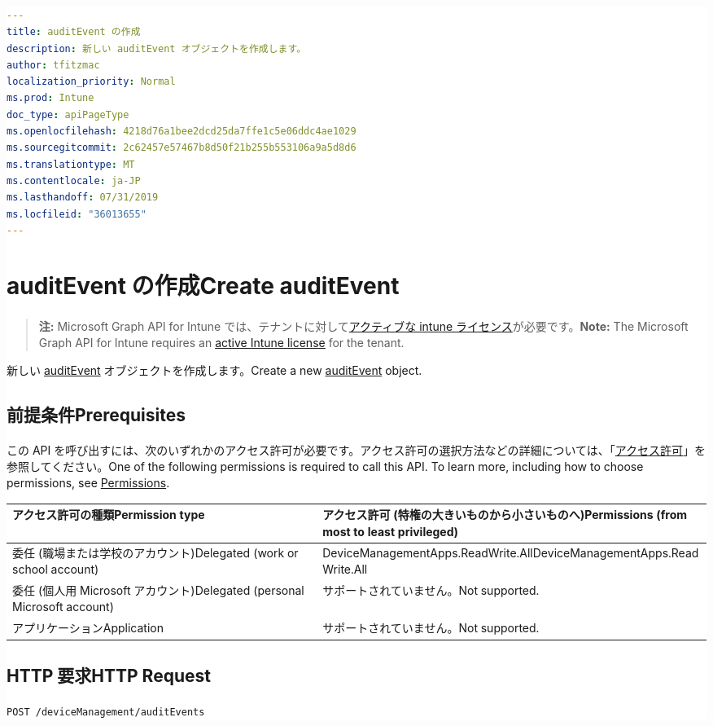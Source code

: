 ```yaml
---
title: auditEvent の作成
description: 新しい auditEvent オブジェクトを作成します。
author: tfitzmac
localization_priority: Normal
ms.prod: Intune
doc_type: apiPageType
ms.openlocfilehash: 4218d76a1bee2dcd25da7ffe1c5e06ddc4ae1029
ms.sourcegitcommit: 2c62457e57467b8d50f21b255b553106a9a5d8d6
ms.translationtype: MT
ms.contentlocale: ja-JP
ms.lasthandoff: 07/31/2019
ms.locfileid: "36013655"
---
```

# <a name="create-auditevent"></a><span data-ttu-id="1dd50-103">auditEvent の作成</span><span class="sxs-lookup"><span data-stu-id="1dd50-103">Create auditEvent</span></span>

> <span data-ttu-id="1dd50-104">**注:** Microsoft Graph API for Intune では、テナントに対して[アクティブな intune ライセンス](https://go.microsoft.com/fwlink/?linkid=839381)が必要です。</span><span class="sxs-lookup"><span data-stu-id="1dd50-104">**Note:** The Microsoft Graph API for Intune requires an [active Intune license](https://go.microsoft.com/fwlink/?linkid=839381) for the tenant.</span></span>

<span data-ttu-id="1dd50-105">新しい [auditEvent](../resources/intune-auditing-auditevent.md) オブジェクトを作成します。</span><span class="sxs-lookup"><span data-stu-id="1dd50-105">Create a new [auditEvent](../resources/intune-auditing-auditevent.md) object.</span></span>

## <a name="prerequisites"></a><span data-ttu-id="1dd50-106">前提条件</span><span class="sxs-lookup"><span data-stu-id="1dd50-106">Prerequisites</span></span>
<span data-ttu-id="1dd50-p101">この API を呼び出すには、次のいずれかのアクセス許可が必要です。アクセス許可の選択方法などの詳細については、「[アクセス許可](/graph/permissions-reference)」を参照してください。</span><span class="sxs-lookup"><span data-stu-id="1dd50-p101">One of the following permissions is required to call this API. To learn more, including how to choose permissions, see [Permissions](/graph/permissions-reference).</span></span>

|<span data-ttu-id="1dd50-109">アクセス許可の種類</span><span class="sxs-lookup"><span data-stu-id="1dd50-109">Permission type</span></span>|<span data-ttu-id="1dd50-110">アクセス許可 (特権の大きいものから小さいものへ)</span><span class="sxs-lookup"><span data-stu-id="1dd50-110">Permissions (from most to least privileged)</span></span>|
|:---|:---|
|<span data-ttu-id="1dd50-111">委任 (職場または学校のアカウント)</span><span class="sxs-lookup"><span data-stu-id="1dd50-111">Delegated (work or school account)</span></span>|<span data-ttu-id="1dd50-112">DeviceManagementApps.ReadWrite.All</span><span class="sxs-lookup"><span data-stu-id="1dd50-112">DeviceManagementApps.ReadWrite.All</span></span>|
|<span data-ttu-id="1dd50-113">委任 (個人用 Microsoft アカウント)</span><span class="sxs-lookup"><span data-stu-id="1dd50-113">Delegated (personal Microsoft account)</span></span>|<span data-ttu-id="1dd50-114">サポートされていません。</span><span class="sxs-lookup"><span data-stu-id="1dd50-114">Not supported.</span></span>|
|<span data-ttu-id="1dd50-115">アプリケーション</span><span class="sxs-lookup"><span data-stu-id="1dd50-115">Application</span></span>|<span data-ttu-id="1dd50-116">サポートされていません。</span><span class="sxs-lookup"><span data-stu-id="1dd50-116">Not supported.</span></span>|

## <a name="http-request"></a><span data-ttu-id="1dd50-117">HTTP 要求</span><span class="sxs-lookup"><span data-stu-id="1dd50-117">HTTP Request</span></span>

``` http
POST /deviceManagement/auditEvents
```
